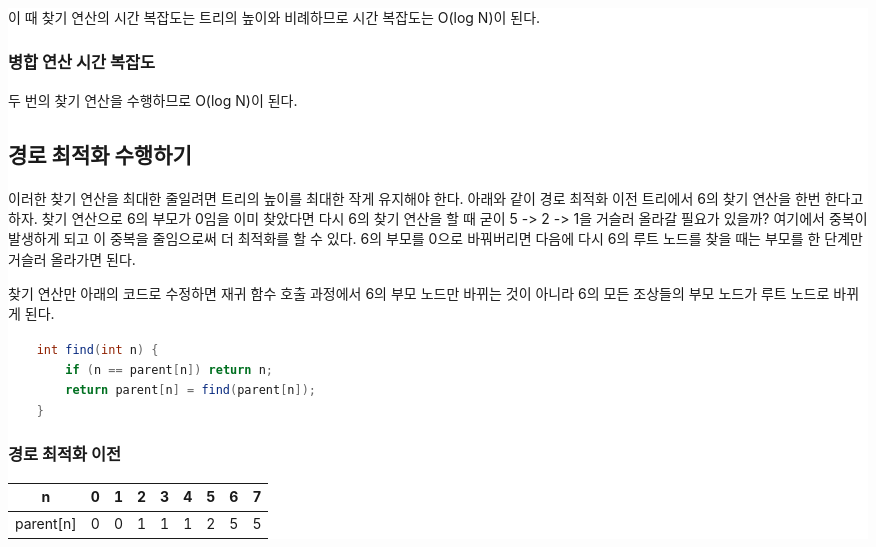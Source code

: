 이 때 찾기 연산의 시간 복잡도는 트리의 높이와 비례하므로 시간 복잡도는 O(log N)이 된다.

### 병합 연산 시간 복잡도
두 번의 찾기 연산을 수행하므로 O(log N)이 된다.

## 경로 최적화 수행하기
이러한 찾기 연산을 최대한 줄일려면 트리의 높이를 최대한 작게 유지해야 한다.
아래와 같이 경로 최적화 이전 트리에서 6의 찾기 연산을 한번 한다고 하자.
찾기 연산으로 6의 부모가 0임을 이미 찾았다면 다시 6의 찾기 연산을 할 때 굳이 5 -> 2 -> 1을 거슬러 올라갈 필요가 있을까?
여기에서 중복이 발생하게 되고 이 중복을 줄임으로써 더 최적화를 할 수 있다.
6의 부모를 0으로 바꿔버리면 다음에 다시 6의 루트 노드를 찾을 때는 부모를 한 단계만 거슬러 올라가면 된다.

찾기 연산만 아래의 코드로 수정하면 재귀 함수 호출 과정에서 6의 부모 노드만 바뀌는 것이 아니라 6의 모든 조상들의 부모 노드가 루트 노드로 바뀌게 된다.

```java
    int find(int n) {
        if (n == parent[n]) return n;
        return parent[n] = find(parent[n]);
    }
```
### 경로 최적화 이전

| n         | 0 | 1 | 2 | 3 | 4 | 5 | 6 | 7 |
|-----------|---|---|---|---|---|---|---|---|
| parent[n] | 0 | 0 | 1 | 1 | 1 | 2 | 5 | 5 |
